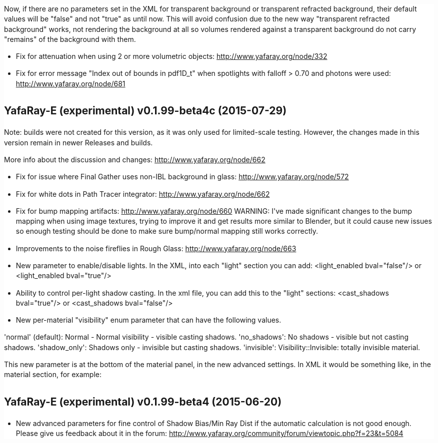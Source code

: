 Now, if there are no parameters set in the XML for transparent background or transparent refracted background, their default values will be "false" and not "true" as until now. This will avoid confusion due to the new way "transparent refracted background" works, not rendering the background at all so volumes rendered against a transparent background do not carry "remains" of the background with them. 

- Fix for attenuation when using 2 or more volumetric objects: http://www.yafaray.org/node/332

- Fix for error message "Index out of bounds in pdf1D_t" when spotlights with falloff > 0.70 and photons were used: http://www.yafaray.org/node/681



YafaRay-E (experimental) v0.1.99-beta4c (2015-07-29)
----------------------------------------------------
Note: builds were not created for this version, as it was only used for limited-scale testing. However, the changes made in this version remain in newer Releases and builds.

More info about the discussion and changes: http://www.yafaray.org/node/662

- Fix for issue where Final Gather uses non-IBL background in glass: http://www.yafaray.org/node/572

- Fix for white dots in Path Tracer integrator: http://www.yafaray.org/node/662

- Fix for bump mapping artifacts: http://www.yafaray.org/node/660
WARNING: I've made significant changes to the bump mapping when using image textures, trying to improve it and get results more similar to Blender, but it could cause new issues so enough testing should be done to make sure bump/normal mapping still works correctly.
 
- Improvements to the noise fireflies in Rough Glass: http://www.yafaray.org/node/663

- New parameter to enable/disable lights.
In the XML, into each "light" section you can add:
<light_enabled bval="false"/> or <light_enabled bval="true"/>

- Ability to control per-light shadow casting.
In the xml file, you can add this to the "light" sections:
<cast_shadows bval="true"/> or <cast_shadows bval="false"/>

- New per-material "visibility" enum parameter that can have the following values.

'normal' (default): Normal - Normal visibility - visible casting shadows.
'no_shadows': No shadows - visible but not casting shadows.
'shadow_only': Shadows only - invisible but casting shadows.
'invisible': Visibility::Invisible: totally invisible material.

This new parameter is at the bottom of the material panel, in the new advanced settings. In XML it would be something like, in the material section, for example:

<visibility sval="shadow_only"/>



YafaRay-E (experimental) v0.1.99-beta4 (2015-06-20)
---------------------------------------------------

- New advanced parameters for fine control of Shadow Bias/Min Ray Dist if the automatic calculation is not good enough. Please give us feedback about it in the forum: http://www.yafaray.org/community/forum/viewtopic.php?f=23&t=5084
